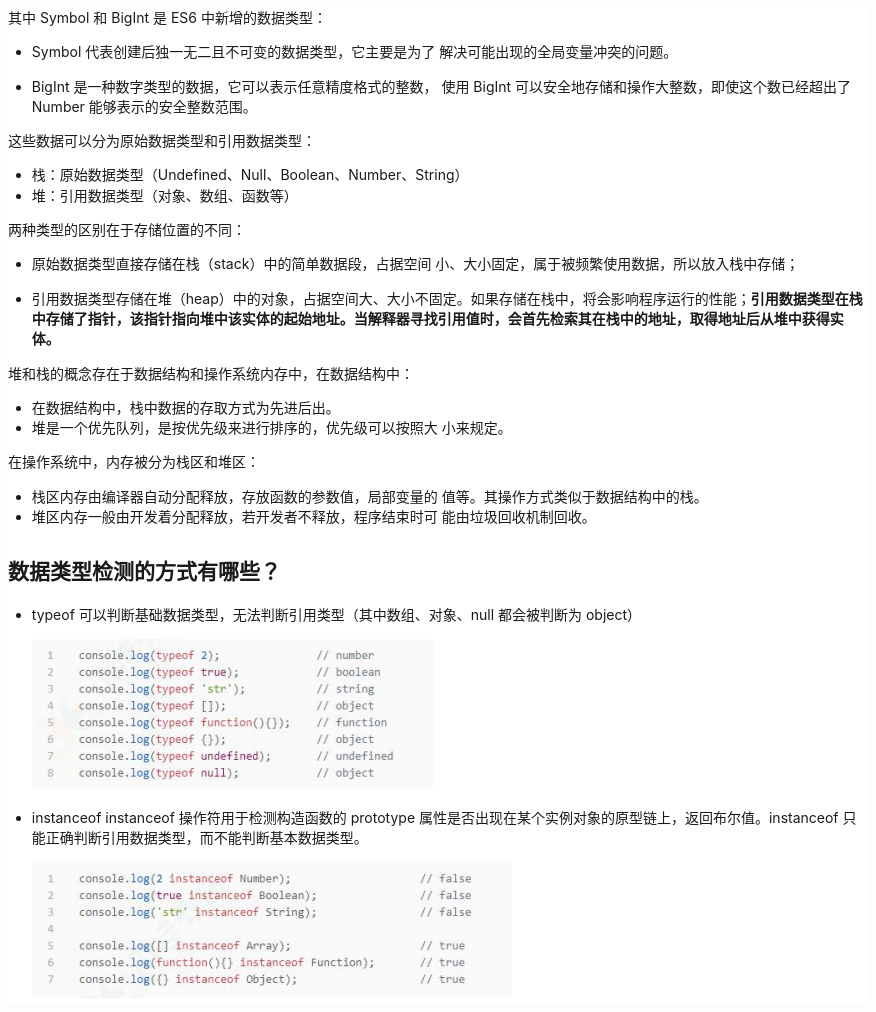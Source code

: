 其中 Symbol 和 BigInt 是 ES6 中新增的数据类型：

- Symbol 代表创建后独一无二且不可变的数据类型，它主要是为了
  解决可能出现的全局变量冲突的问题。

- BigInt 是一种数字类型的数据，它可以表示任意精度格式的整数，
  使用 BigInt 可以安全地存储和操作大整数，即使这个数已经超出了
  Number 能够表示的安全整数范围。

这些数据可以分为原始数据类型和引用数据类型：

- 栈：原始数据类型（Undefined、Null、Boolean、Number、String）
- 堆：引用数据类型（对象、数组、函数等）

两种类型的区别在于存储位置的不同：

- 原始数据类型直接存储在栈（stack）中的简单数据段，占据空间
  小、大小固定，属于被频繁使用数据，所以放入栈中存储；

- 引用数据类型存储在堆（heap）中的对象，占据空间大、大小不固定。如果存储在栈中，将会影响程序运行的性能；**引用数据类型在栈中存储了指针，该指针指向堆中该实体的起始地址。当解释器寻找引用值时，会首先检索其在栈中的地址，取得地址后从堆中获得实体。**

堆和栈的概念存在于数据结构和操作系统内存中，在数据结构中：

- 在数据结构中，栈中数据的存取方式为先进后出。
- 堆是一个优先队列，是按优先级来进行排序的，优先级可以按照大
  小来规定。

在操作系统中，内存被分为栈区和堆区：

- 栈区内存由编译器自动分配释放，存放函数的参数值，局部变量的
  值等。其操作方式类似于数据结构中的栈。
- 堆区内存一般由开发着分配释放，若开发者不释放，程序结束时可
  能由垃圾回收机制回收。

## 数据类型检测的方式有哪些？

- typeof
  可以判断基础数据类型，无法判断引用类型（其中数组、对象、null 都会被判断为 object）

  ![typeof](./images/zhuawa/typeof.png)

- instanceof
  instanceof 操作符用于检测构造函数的 prototype 属性是否出现在某个实例对象的原型链上，返回布尔值。instanceof 只能正确判断引用数据类型，而不能判断基本数据类型。

  ![instanceof](./images/zhuawa/instanceof.png)
